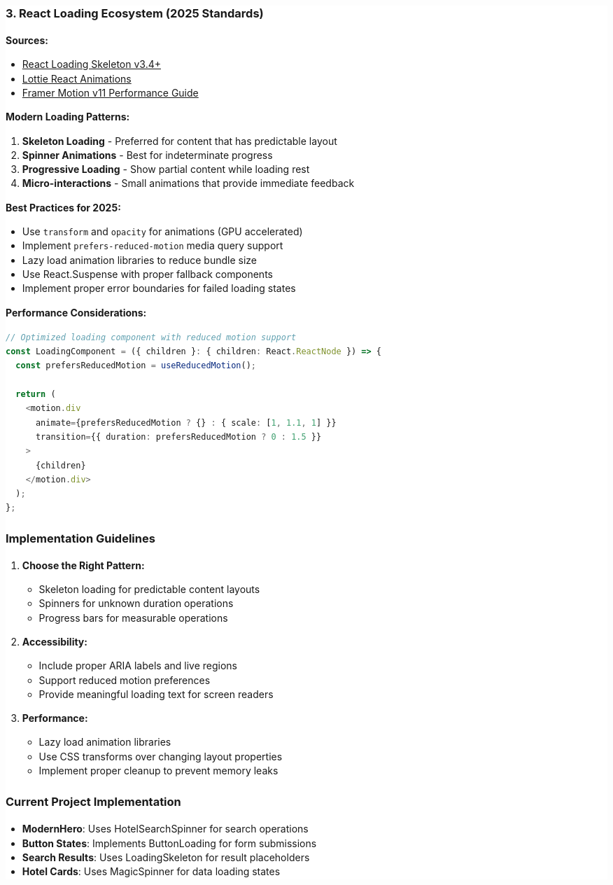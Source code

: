 ### 3. React Loading Ecosystem (2025 Standards)
**Sources:**
- [React Loading Skeleton v3.4+](https://github.com/dvtng/react-loading-skeleton)
- [Lottie React Animations](https://airbnb.design/lottie/)
- [Framer Motion v11 Performance Guide](https://www.framer.com/motion/)

**Modern Loading Patterns:**
1. **Skeleton Loading** - Preferred for content that has predictable layout
2. **Spinner Animations** - Best for indeterminate progress
3. **Progressive Loading** - Show partial content while loading rest
4. **Micro-interactions** - Small animations that provide immediate feedback

**Best Practices for 2025:**
- Use `transform` and `opacity` for animations (GPU accelerated)
- Implement `prefers-reduced-motion` media query support
- Lazy load animation libraries to reduce bundle size
- Use React.Suspense with proper fallback components
- Implement proper error boundaries for failed loading states

**Performance Considerations:**
```typescript
// Optimized loading component with reduced motion support
const LoadingComponent = ({ children }: { children: React.ReactNode }) => {
  const prefersReducedMotion = useReducedMotion();

  return (
    <motion.div
      animate={prefersReducedMotion ? {} : { scale: [1, 1.1, 1] }}
      transition={{ duration: prefersReducedMotion ? 0 : 1.5 }}
    >
      {children}
    </motion.div>
  );
};
```

### Implementation Guidelines
1. **Choose the Right Pattern:**
   - Skeleton loading for predictable content layouts
   - Spinners for unknown duration operations
   - Progress bars for measurable operations

2. **Accessibility:**
   - Include proper ARIA labels and live regions
   - Support reduced motion preferences
   - Provide meaningful loading text for screen readers

3. **Performance:**
   - Lazy load animation libraries
   - Use CSS transforms over changing layout properties
   - Implement proper cleanup to prevent memory leaks

### Current Project Implementation
- **ModernHero**: Uses HotelSearchSpinner for search operations
- **Button States**: Implements ButtonLoading for form submissions
- **Search Results**: Uses LoadingSkeleton for result placeholders
- **Hotel Cards**: Uses MagicSpinner for data loading states
